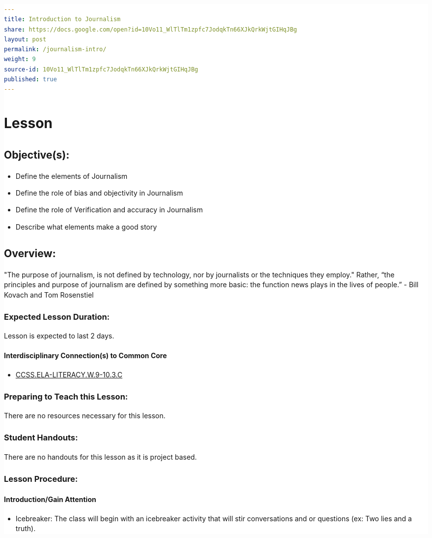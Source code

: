 ```yaml
---
title: Introduction to Journalism
share: https://docs.google.com/open?id=10Vo11_WlTlTm1zpfc7JodqkTn66XJkQrkWjtGIHqJBg
layout: post
permalink: /journalism-intro/
weight: 9
source-id: 10Vo11_WlTlTm1zpfc7JodqkTn66XJkQrkWjtGIHqJBg
published: true
---
```

# Lesson

## Objective(s):

* Define the elements of Journalism

* Define the role of bias and objectivity in Journalism

* Define the role of Verification and accuracy in Journalism

* Describe what elements make a good story

## Overview:

"The purpose of journalism, is not defined by technology, nor by journalists or the techniques they employ." Rather, “the principles and purpose of journalism are defined by something more basic: the function news plays in the lives of people.” - Bill Kovach and Tom Rosenstiel

### Expected Lesson Duration: 

Lesson is expected to last 2 days.

#### Interdisciplinary Connection(s) to Common Core

-  <a href = "http://www.corestandards.org/ELA-Literacy/W/9-10/3/c/" target="_blank">CCSS.ELA-LITERACY.W.9-10.3.C</a>

### Preparing to Teach this Lesson:

There are no resources necessary for this lesson.

### Student Handouts:

There are no handouts for this lesson as it is project based.

### Lesson Procedure:

#### Introduction/Gain Attention

-  Icebreaker: The class will begin with an icebreaker activity that will stir conversations and or questions (ex: Two lies and a truth).
